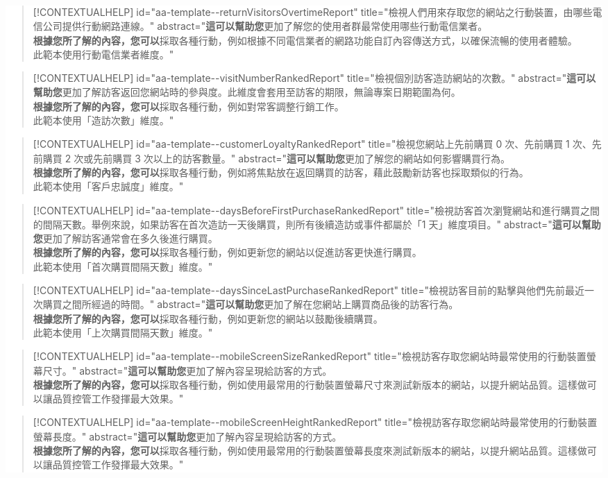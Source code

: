 



>[!CONTEXTUALHELP]
>id="aa-template--returnVisitorsOvertimeReport"
>title="檢視人們用來存取您的網站之行動裝置，由哪些電信公司提供行動網路連線。"
>abstract="**這可以幫助您**&#x200B;更加了解您的使用者群最常使用哪些行動電信業者。<br/>**根據您所了解的內容，您可以**&#x200B;採取各種行動，例如根據不同電信業者的網路功能自訂內容傳送方式，以確保流暢的使用者體驗。<br/>此範本使用行動電信業者維度。"





>[!CONTEXTUALHELP]
>id="aa-template--visitNumberRankedReport"
>title="檢視個別訪客造訪網站的次數。"
>abstract="**這可以幫助您**&#x200B;更加了解訪客返回您網站時的參與度。此維度會套用至訪客的期限，無論專案日期範圍為何。<br/>**根據您所了解的內容，您可以**&#x200B;採取各種行動，例如對常客調整行銷工作。<br/>此範本使用「造訪次數」維度。"





>[!CONTEXTUALHELP]
>id="aa-template--customerLoyaltyRankedReport"
>title="檢視您網站上先前購買 0 次、先前購買 1 次、先前購買 2 次或先前購買 3 次以上的訪客數量。"
>abstract="**這可以幫助您**&#x200B;更加了解您的網站如何影響購買行為。<br/>**根據您所了解的內容，您可以**&#x200B;採取各種行動，例如將焦點放在返回購買的訪客，藉此鼓勵新訪客也採取類似的行為。<br/>此範本使用「客戶忠誠度」維度。"





>[!CONTEXTUALHELP]
>id="aa-template--daysBeforeFirstPurchaseRankedReport"
>title="檢視訪客首次瀏覽網站和進行購買之間的間隔天數。舉例來說，如果訪客在首次造訪一天後購買，則所有後續造訪或事件都屬於「1 天」維度項目。"
>abstract="**這可以幫助您**&#x200B;更加了解訪客通常會在多久後進行購買。<br/>**根據您所了解的內容，您可以**&#x200B;採取各種行動，例如更新您的網站以促進訪客更快進行購買。<br/>此範本使用「首次購買間隔天數」維度。"





>[!CONTEXTUALHELP]
>id="aa-template--daysSinceLastPurchaseRankedReport"
>title="檢視訪客目前的點擊與他們先前最近一次購買之間所經過的時間。"
>abstract="**這可以幫助您**&#x200B;更加了解在您網站上購買商品後的訪客行為。<br/>**根據您所了解的內容，您可以**&#x200B;採取各種行動，例如更新您的網站以鼓勵後續購買。<br/>此範本使用「上次購買間隔天數」維度。"





>[!CONTEXTUALHELP]
>id="aa-template--mobileScreenSizeRankedReport"
>title="檢視訪客存取您網站時最常使用的行動裝置螢幕尺寸。"
>abstract="**這可以幫助您**&#x200B;更加了解內容呈現給訪客的方式。<br/>**根據您所了解的內容，您可以**&#x200B;採取各種行動，例如使用最常用的行動裝置螢幕尺寸來測試新版本的網站，以提升網站品質。這樣做可以讓品質控管工作發揮最大效果。"





>[!CONTEXTUALHELP]
>id="aa-template--mobileScreenHeightRankedReport"
>title="檢視訪客存取您網站時最常使用的行動裝置螢幕長度。"
>abstract="**這可以幫助您**&#x200B;更加了解內容呈現給訪客的方式。<br/>**根據您所了解的內容，您可以**&#x200B;採取各種行動，例如使用最常用的行動裝置螢幕長度來測試新版本的網站，以提升網站品質。這樣做可以讓品質控管工作發揮最大效果。"
